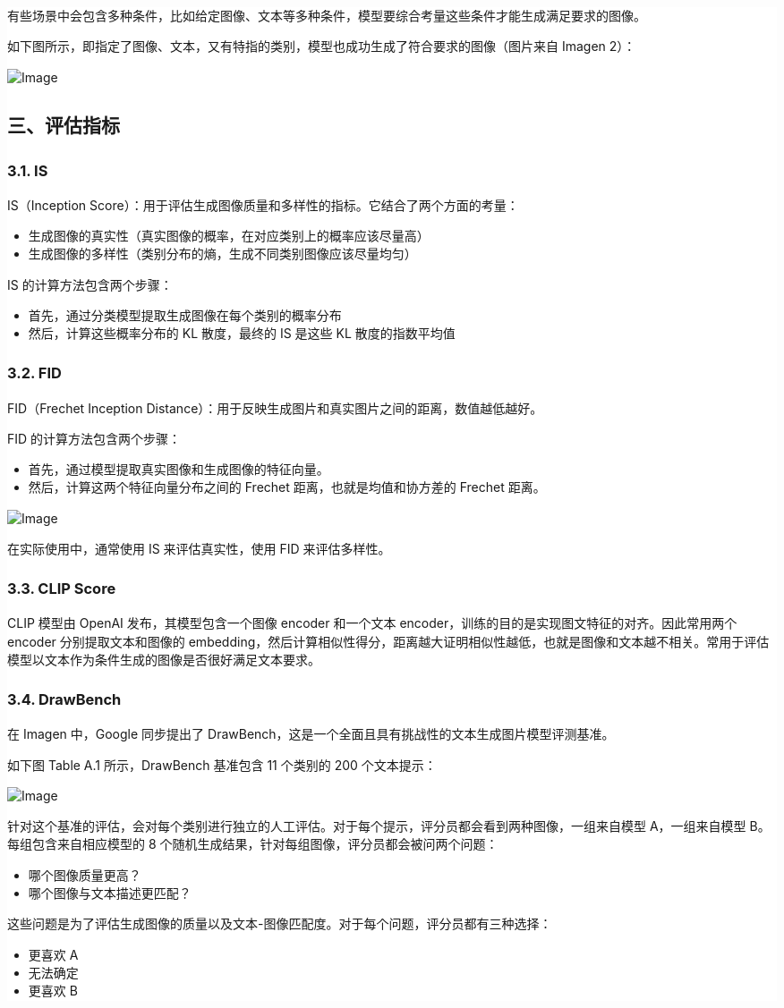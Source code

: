 有些场景中会包含多种条件，比如给定图像、文本等多种条件，模型要综合考量这些条件才能生成满足要求的图像。

如下图所示，即指定了图像、文本，又有特指的类别，模型也成功生成了符合要求的图像（图片来自 Imagen 2）：

![Image](https://mmbiz.qpic.cn/sz_mmbiz_png/zhVlwj96tThL425ictIF9KibrSibSxxwBTcYIv1lfy7RiaTBhyy7cYsnMT3zUBCVMAyVmzklC34NBzeiazWPCO1RyFw/640?wx_fmt=png&from=appmsg&randomid=fs1c3zlu)

## 三、评估指标

### 3.1. IS

IS（Inception Score）：用于评估生成图像质量和多样性的指标。它结合了两个方面的考量：

- 生成图像的真实性（真实图像的概率，在对应类别上的概率应该尽量高）
- 生成图像的多样性（类别分布的熵，生成不同类别图像应该尽量均匀）

IS 的计算方法包含两个步骤：

- 首先，通过分类模型提取生成图像在每个类别的概率分布
- 然后，计算这些概率分布的 KL 散度，最终的 IS 是这些 KL 散度的指数平均值

### 3.2. FID

FID（Frechet Inception Distance）：用于反映生成图片和真实图片之间的距离，数值越低越好。

FID 的计算方法包含两个步骤：

- 首先，通过模型提取真实图像和生成图像的特征向量。
- 然后，计算这两个特征向量分布之间的 Frechet 距离，也就是均值和协方差的 Frechet 距离。

![Image](https://mmbiz.qpic.cn/sz_mmbiz_png/zhVlwj96tThL425ictIF9KibrSibSxxwBTcyiaJxNGe91XQBsbETxzOffw7eFn1G4ricMo4pgome8PvrnuflAxBKfZw/640?wx_fmt=png&from=appmsg&randomid=7gm2j23b)

在实际使用中，通常使用 IS 来评估真实性，使用 FID 来评估多样性。

### 3.3. CLIP Score

CLIP 模型由 OpenAI 发布，其模型包含一个图像 encoder 和一个文本 encoder，训练的目的是实现图文特征的对齐。因此常用两个 encoder 分别提取文本和图像的 embedding，然后计算相似性得分，距离越大证明相似性越低，也就是图像和文本越不相关。常用于评估模型以文本作为条件生成的图像是否很好满足文本要求。

### 3.4. DrawBench

在 Imagen 中，Google 同步提出了 DrawBench，这是一个全面且具有挑战性的文本生成图片模型评测基准。

如下图 Table A.1 所示，DrawBench 基准包含 11 个类别的 200 个文本提示：

![Image](https://mmbiz.qpic.cn/sz_mmbiz_png/zhVlwj96tThL425ictIF9KibrSibSxxwBTcBwRrWNu4icEiacaYlV79g9PibB9Iu6WBjsribUGAtGVLtsKkcLrSronkUQ/640?wx_fmt=png&from=appmsg&randomid=jkvf3d4m)

针对这个基准的评估，会对每个类别进行独立的人工评估。对于每个提示，评分员都会看到两种图像，一组来自模型 A，一组来自模型 B。每组包含来自相应模型的 8 个随机生成结果，针对每组图像，评分员都会被问两个问题：

- 哪个图像质量更高？
- 哪个图像与文本描述更匹配？

这些问题是为了评估生成图像的质量以及文本-图像匹配度。对于每个问题，评分员都有三种选择：

- 更喜欢 A
- 无法确定
- 更喜欢 B
